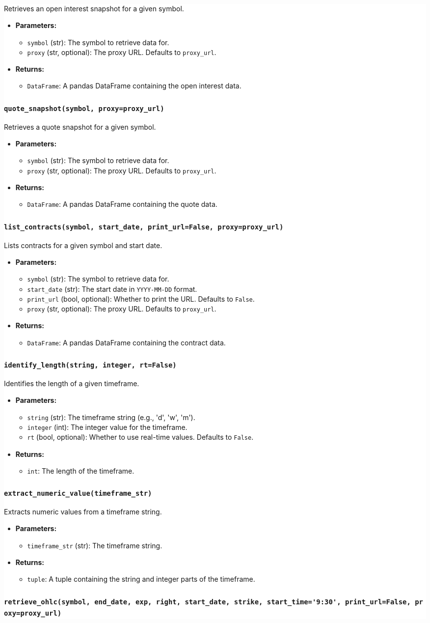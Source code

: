 Retrieves an open interest snapshot for a given symbol.

- **Parameters:**
  - `symbol` (str): The symbol to retrieve data for.
  - `proxy` (str, optional): The proxy URL. Defaults to `proxy_url`.

- **Returns:**
  - `DataFrame`: A pandas DataFrame containing the open interest data.

### `quote_snapshot(symbol, proxy=proxy_url)`

Retrieves a quote snapshot for a given symbol.

- **Parameters:**
  - `symbol` (str): The symbol to retrieve data for.
  - `proxy` (str, optional): The proxy URL. Defaults to `proxy_url`.

- **Returns:**
  - `DataFrame`: A pandas DataFrame containing the quote data.

### `list_contracts(symbol, start_date, print_url=False, proxy=proxy_url)`

Lists contracts for a given symbol and start date.

- **Parameters:**
  - `symbol` (str): The symbol to retrieve data for.
  - `start_date` (str): The start date in `YYYY-MM-DD` format.
  - `print_url` (bool, optional): Whether to print the URL. Defaults to `False`.
  - `proxy` (str, optional): The proxy URL. Defaults to `proxy_url`.

- **Returns:**
  - `DataFrame`: A pandas DataFrame containing the contract data.

### `identify_length(string, integer, rt=False)`

Identifies the length of a given timeframe.

- **Parameters:**
  - `string` (str): The timeframe string (e.g., 'd', 'w', 'm').
  - `integer` (int): The integer value for the timeframe.
  - `rt` (bool, optional): Whether to use real-time values. Defaults to `False`.

- **Returns:**
  - `int`: The length of the timeframe.

### `extract_numeric_value(timeframe_str)`

Extracts numeric values from a timeframe string.

- **Parameters:**
  - `timeframe_str` (str): The timeframe string.

- **Returns:**
  - `tuple`: A tuple containing the string and integer parts of the timeframe.

### `retrieve_ohlc(symbol, end_date, exp, right, start_date, strike, start_time='9:30', print_url=False, proxy=proxy_url)`
